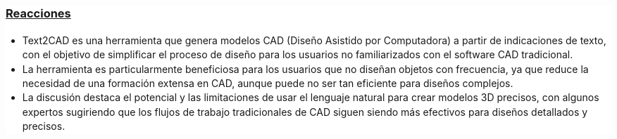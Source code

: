 ### [Reacciones](https://news.ycombinator.com/item?id=41685642)

- Text2CAD es una herramienta que genera modelos CAD (Diseño Asistido por Computadora) a partir de indicaciones de texto, con el objetivo de simplificar el proceso de diseño para los usuarios no familiarizados con el software CAD tradicional.
- La herramienta es particularmente beneficiosa para los usuarios que no diseñan objetos con frecuencia, ya que reduce la necesidad de una formación extensa en CAD, aunque puede no ser tan eficiente para diseños complejos.
- La discusión destaca el potencial y las limitaciones de usar el lenguaje natural para crear modelos 3D precisos, con algunos expertos sugiriendo que los flujos de trabajo tradicionales de CAD siguen siendo más efectivos para diseños detallados y precisos.

<head>
  <meta property="og:title" content="Demasiada eficiencia empeora todo (2022)" />
  <meta property="og:type" content="website" />
  <meta property="og:image" content="https://og.cho.sh/api/og/?title=Demasiada%20eficiencia%20empeora%20todo%20(2022)&subheading=domingo%2C%2029%20de%20septiembre%20de%202024%3A%20Resumen%20de%20Hacker%20News" />
</head>
